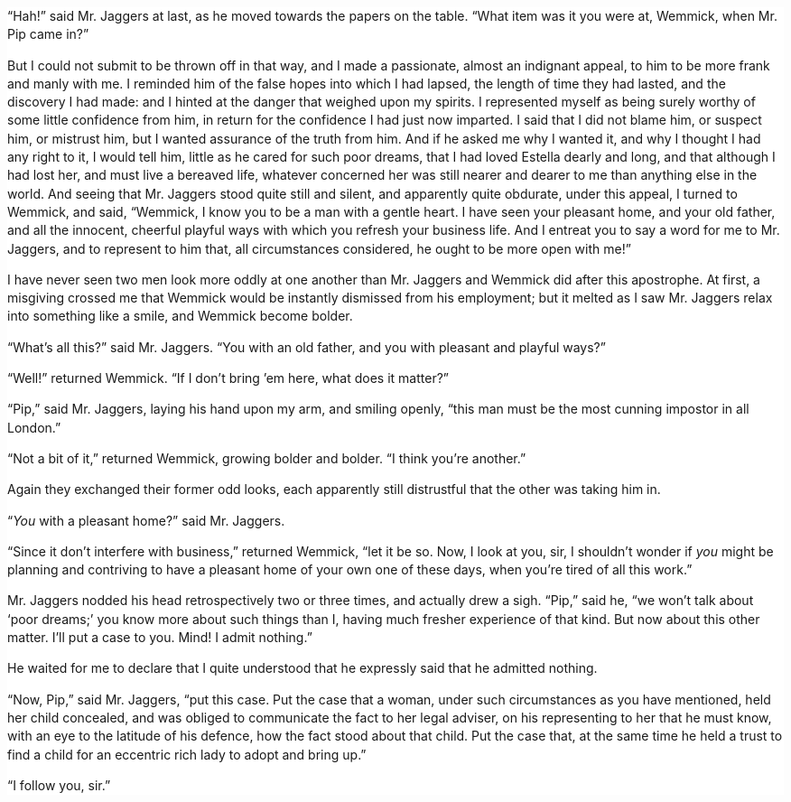 “Hah!” said Mr. Jaggers at last, as he moved towards the papers on the table. “What item was it you were at, Wemmick, when Mr. Pip came in?”

But I could not submit to be thrown off in that way, and I made a passionate, almost an indignant appeal, to him to be more frank and manly with me. I reminded him of the false hopes into which I had lapsed, the length of time they had lasted, and the discovery I had made: and I hinted at the danger that weighed upon my spirits. I represented myself as being surely worthy of some little confidence from him, in return for the confidence I had just now imparted. I said that I did not blame him, or suspect him, or mistrust him, but I wanted assurance of the truth from him. And if he asked me why I wanted it, and why I thought I had any right to it, I would tell him, little as he cared for such poor dreams, that I had loved Estella dearly and long, and that although I had lost her, and must live a bereaved life, whatever concerned her was still nearer and dearer to me than anything else in the world. And seeing that Mr. Jaggers stood quite still and silent, and apparently quite obdurate, under this appeal, I turned to Wemmick, and said, “Wemmick, I know you to be a man with a gentle heart. I have seen your pleasant home, and your old father, and all the innocent, cheerful playful ways with which you refresh your business life. And I entreat you to say a word for me to Mr. Jaggers, and to represent to him that, all circumstances considered, he ought to be more open with me!”

I have never seen two men look more oddly at one another than Mr. Jaggers and Wemmick did after this apostrophe. At first, a misgiving crossed me that Wemmick would be instantly dismissed from his employment; but it melted as I saw Mr. Jaggers relax into something like a smile, and Wemmick become bolder.

“What’s all this?” said Mr. Jaggers. “You with an old father, and you with pleasant and playful ways?”

“Well!” returned Wemmick. “If I don’t bring ’em here, what does it matter?”

“Pip,” said Mr. Jaggers, laying his hand upon my arm, and smiling openly, “this man must be the most cunning impostor in all London.”

“Not a bit of it,” returned Wemmick, growing bolder and bolder. “I think you’re another.”

Again they exchanged their former odd looks, each apparently still distrustful that the other was taking him in.

“_You_ with a pleasant home?” said Mr. Jaggers.

“Since it don’t interfere with business,” returned Wemmick, “let it be so. Now, I look at you, sir, I shouldn’t wonder if _you_ might be planning and contriving to have a pleasant home of your own one of these days, when you’re tired of all this work.”

Mr. Jaggers nodded his head retrospectively two or three times, and actually drew a sigh. “Pip,” said he, “we won’t talk about ‘poor dreams;’ you know more about such things than I, having much fresher experience of that kind. But now about this other matter. I’ll put a case to you. Mind! I admit nothing.”

He waited for me to declare that I quite understood that he expressly said that he admitted nothing.

“Now, Pip,” said Mr. Jaggers, “put this case. Put the case that a woman, under such circumstances as you have mentioned, held her child concealed, and was obliged to communicate the fact to her legal adviser, on his representing to her that he must know, with an eye to the latitude of his defence, how the fact stood about that child. Put the case that, at the same time he held a trust to find a child for an eccentric rich lady to adopt and bring up.”

“I follow you, sir.”
